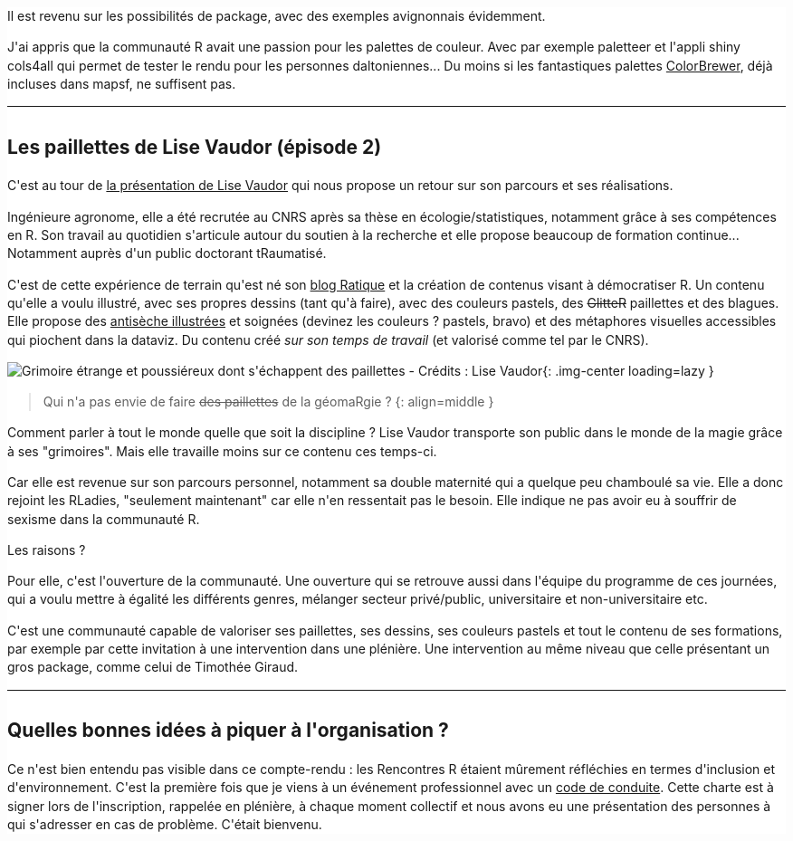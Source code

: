 Il est revenu sur les possibilités de package, avec des exemples avignonnais évidemment.

J'ai appris que la communauté R avait une passion pour les palettes de couleur. Avec par exemple paletteer et l'appli shiny cols4all qui permet de tester le rendu pour les personnes daltoniennes... Du moins si les fantastiques palettes [ColorBrewer](https://fr.wikipedia.org/wiki/Cynthia), déjà incluses dans mapsf, ne suffisent pas.

----

## Les paillettes de Lise Vaudor (épisode 2)

C'est au tour de [la présentation de Lise Vaudor](https://www.youtube.com/watch?v=fIJ9gr1MK2Q) qui nous propose un retour sur son parcours et ses réalisations.

Ingénieure agronome, elle a été recrutée au CNRS après sa thèse en écologie/statistiques, notamment grâce à ses compétences en R. Son travail au quotidien s'articule autour du soutien à la recherche et elle propose beaucoup de formation continue... Notamment auprès d'un public doctorant tRaumatisé.

C'est de cette expérience de terrain qu'est né son [blog Ratique](https://perso.ens-lyon.fr/lise.vaudor/) et la création de contenus visant à démocratiser R. Un contenu qu'elle a voulu illustré, avec ses propres dessins (tant qu'à faire), avec des couleurs pastels, des ~~GlitteR~~ paillettes et des blagues. Elle propose des [antisèche illustrées](https://perso.ens-lyon.fr/lise.vaudor/utiliser-un-package/) et soignées (devinez les couleurs ? pastels, bravo) et des métaphores visuelles accessibles qui piochent dans la dataviz. Du contenu créé *sur son temps de travail* (et valorisé comme tel par le CNRS).

![Grimoire étrange et poussiéreux dont s'échappent des paillettes - Crédits : Lise Vaudor](https://cdn.geotribu.fr/img/logos-icones/divers/geomaRgie.webp){: .img-center loading=lazy }

> Qui n'a pas envie de faire ~~des paillettes~~ de la géomaRgie ?
{: align=middle }

Comment parler à tout le monde quelle que soit la discipline ? Lise Vaudor transporte son public dans le monde de la magie grâce à ses "grimoires".
Mais elle travaille moins sur ce contenu ces temps-ci.

Car elle est revenue sur son parcours personnel, notamment sa double maternité qui a quelque peu chamboulé sa vie. Elle a donc rejoint les RLadies, "seulement maintenant" car elle n'en ressentait pas le besoin. Elle indique ne pas avoir eu à souffrir de sexisme dans la communauté R.

Les raisons ?

Pour elle, c'est l'ouverture de la communauté. Une ouverture qui se retrouve aussi dans l'équipe du programme de ces journées, qui a voulu mettre à égalité les différents genres, mélanger secteur privé/public, universitaire et non-universitaire etc.

C'est une communauté capable de valoriser ses paillettes, ses dessins, ses couleurs pastels et tout le contenu de ses formations, par exemple par cette invitation à une intervention dans une plénière. Une intervention au même niveau que celle présentant un gros package, comme celui de Timothée Giraud.

----

## Quelles bonnes idées à piquer à l'organisation ?

Ce n'est bien entendu pas visible dans ce compte-rendu : les Rencontres R étaient mûrement réfléchies en termes d'inclusion et d'environnement. C'est la première fois que je viens à un événement professionnel avec un [code de conduite](https://rr2023.sciencesconf.org/resource/page/id/10). Cette charte est à signer lors de l'inscription, rappelée en plénière, à chaque moment collectif et nous avons eu une présentation des personnes à qui s'adresser en cas de problème. C'était bienvenu.
